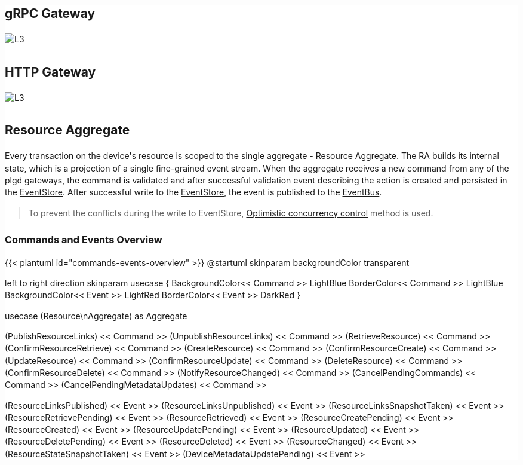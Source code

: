 ## gRPC Gateway

![L3](/images/diagrams/component-grpcgateway.svg "medium-zoom-image")

## HTTP Gateway

![L3](/images/diagrams/component-httpgateway.svg "medium-zoom-image")

## Resource Aggregate

Every transaction on the device's resource is scoped to the single [aggregate](https://martinfowler.com/bliki/DDD_Aggregate.html) - Resource Aggregate. The RA builds its internal state, which is a projection of a single fine-grained event stream. When the aggregate receives a new command from any of the plgd gateways, the command is validated and after successful validation event describing the action is created and persisted in the [EventStore](#event-store). After successful write to the [EventStore](#event-store), the event is published to the [EventBus](#event-bus).

> To prevent the conflicts during the write to EventStore, [Optimistic concurrency control](https://en.wikipedia.org/wiki/Optimistic_concurrency_control) method is used.

### Commands and Events Overview

{{< plantuml id="commands-events-overview" >}}
@startuml
skinparam backgroundColor transparent

left to right direction
skinparam usecase {
    BackgroundColor<< Command >> LightBlue
    BorderColor<< Command >> LightBlue
    BackgroundColor<< Event >> LightRed
    BorderColor<< Event >> DarkRed
}

usecase (Resource\nAggregate) as Aggregate

(PublishResourceLinks) << Command >>
(UnpublishResourceLinks) << Command >>
(RetrieveResource) << Command >>
(ConfirmResourceRetrieve) << Command >>
(CreateResource) << Command >>
(ConfirmResourceCreate) << Command >>
(UpdateResource) << Command >>
(ConfirmResourceUpdate) << Command >>
(DeleteResource) << Command >>
(ConfirmResourceDelete) << Command >>
(NotifyResourceChanged) << Command >>
(CancelPendingCommands) << Command >>
(CancelPendingMetadataUpdates) << Command >>

(ResourceLinksPublished) << Event >>
(ResourceLinksUnpublished) << Event >>
(ResourceLinksSnapshotTaken) << Event >>
(ResourceRetrievePending) << Event >>
(ResourceRetrieved) << Event >>
(ResourceCreatePending) << Event >>
(ResourceCreated) << Event >>
(ResourceUpdatePending) << Event >>
(ResourceUpdated) << Event >>
(ResourceDeletePending) << Event >>
(ResourceDeleted) << Event >>
(ResourceChanged) << Event >>
(ResourceStateSnapshotTaken) << Event >>
(DeviceMetadataUpdatePending) << Event >>